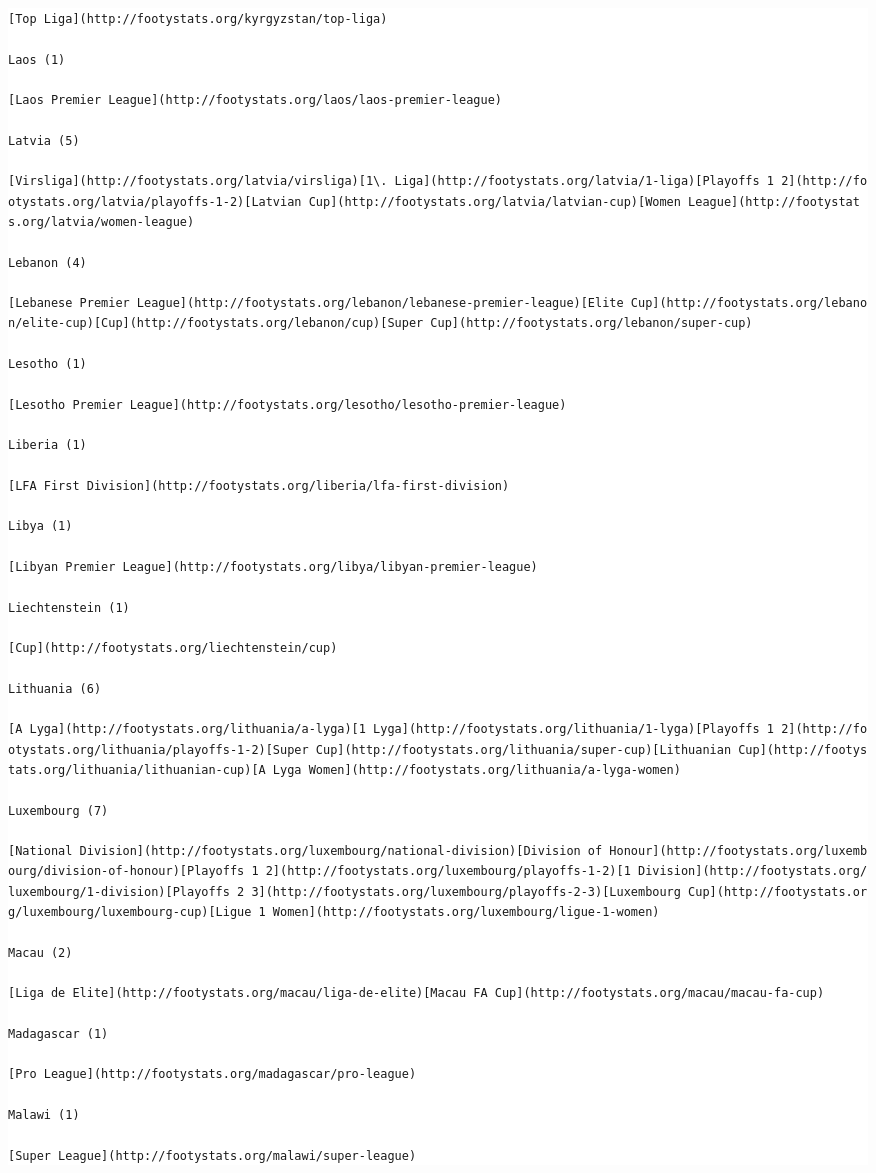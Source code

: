     [Top Liga](http://footystats.org/kyrgyzstan/top-liga)
    
    Laos (1)
    
    [Laos Premier League](http://footystats.org/laos/laos-premier-league)
    
    Latvia (5)
    
    [Virsliga](http://footystats.org/latvia/virsliga)[1\. Liga](http://footystats.org/latvia/1-liga)[Playoffs 1 2](http://footystats.org/latvia/playoffs-1-2)[Latvian Cup](http://footystats.org/latvia/latvian-cup)[Women League](http://footystats.org/latvia/women-league)
    
    Lebanon (4)
    
    [Lebanese Premier League](http://footystats.org/lebanon/lebanese-premier-league)[Elite Cup](http://footystats.org/lebanon/elite-cup)[Cup](http://footystats.org/lebanon/cup)[Super Cup](http://footystats.org/lebanon/super-cup)
    
    Lesotho (1)
    
    [Lesotho Premier League](http://footystats.org/lesotho/lesotho-premier-league)
    
    Liberia (1)
    
    [LFA First Division](http://footystats.org/liberia/lfa-first-division)
    
    Libya (1)
    
    [Libyan Premier League](http://footystats.org/libya/libyan-premier-league)
    
    Liechtenstein (1)
    
    [Cup](http://footystats.org/liechtenstein/cup)
    
    Lithuania (6)
    
    [A Lyga](http://footystats.org/lithuania/a-lyga)[1 Lyga](http://footystats.org/lithuania/1-lyga)[Playoffs 1 2](http://footystats.org/lithuania/playoffs-1-2)[Super Cup](http://footystats.org/lithuania/super-cup)[Lithuanian Cup](http://footystats.org/lithuania/lithuanian-cup)[A Lyga Women](http://footystats.org/lithuania/a-lyga-women)
    
    Luxembourg (7)
    
    [National Division](http://footystats.org/luxembourg/national-division)[Division of Honour](http://footystats.org/luxembourg/division-of-honour)[Playoffs 1 2](http://footystats.org/luxembourg/playoffs-1-2)[1 Division](http://footystats.org/luxembourg/1-division)[Playoffs 2 3](http://footystats.org/luxembourg/playoffs-2-3)[Luxembourg Cup](http://footystats.org/luxembourg/luxembourg-cup)[Ligue 1 Women](http://footystats.org/luxembourg/ligue-1-women)
    
    Macau (2)
    
    [Liga de Elite](http://footystats.org/macau/liga-de-elite)[Macau FA Cup](http://footystats.org/macau/macau-fa-cup)
    
    Madagascar (1)
    
    [Pro League](http://footystats.org/madagascar/pro-league)
    
    Malawi (1)
    
    [Super League](http://footystats.org/malawi/super-league)
    